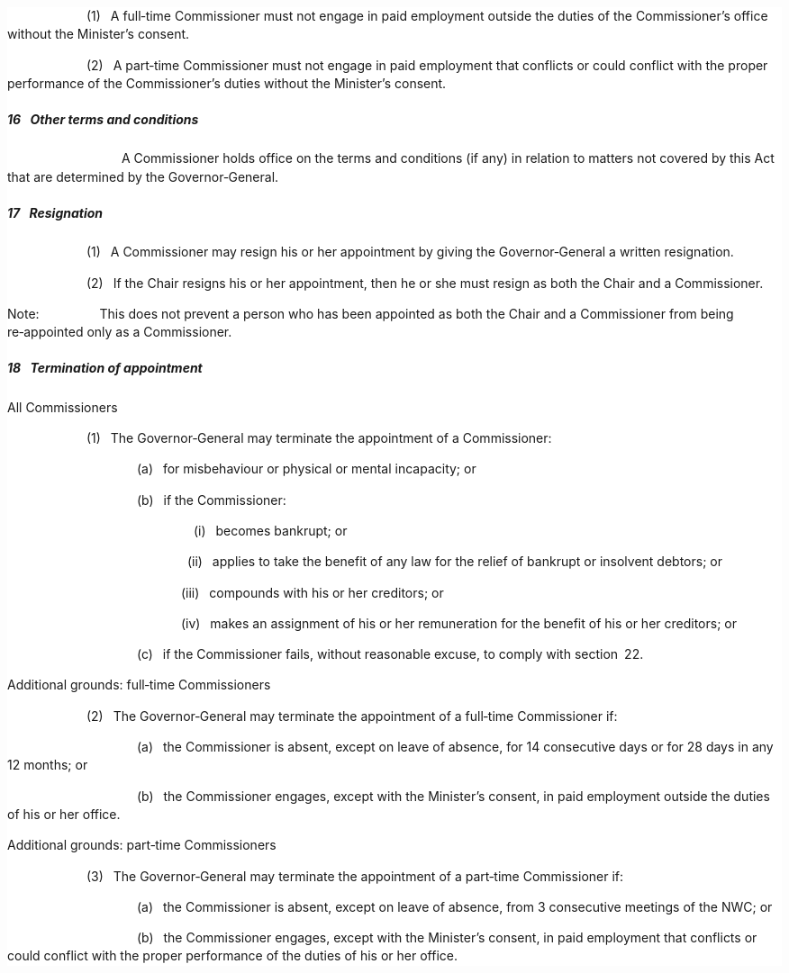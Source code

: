              (1)  A full‑time Commissioner must not engage in paid employment outside the duties of the Commissioner’s office without the Minister’s consent.

             (2)  A part‑time Commissioner must not engage in paid employment that conflicts or could conflict with the proper performance of the Commissioner’s duties without the Minister’s consent.

##### <a id="16"></a>16  Other terms and conditions

                   A Commissioner holds office on the terms and conditions (if any) in relation to matters not covered by this Act that are determined by the Governor‑General.

##### <a id="17"></a>17  Resignation

             (1)  A Commissioner may resign his or her appointment by giving the Governor‑General a written resignation.

             (2)  If the Chair resigns his or her appointment, then he or she must resign as both the Chair and a Commissioner.

Note:          This does not prevent a person who has been appointed as both the Chair and a Commissioner from being re‑appointed only as a Commissioner.

##### <a id="18"></a>18  Termination of appointment

All Commissioners

             (1)  The Governor‑General may terminate the appointment of a Commissioner:

                     (a)  for misbehaviour or physical or mental incapacity; or

                     (b)  if the Commissioner:

                              (i)  becomes bankrupt; or

                             (ii)  applies to take the benefit of any law for the relief of bankrupt or insolvent debtors; or

                            (iii)  compounds with his or her creditors; or

                            (iv)  makes an assignment of his or her remuneration for the benefit of his or her creditors; or

                     (c)  if the Commissioner fails, without reasonable excuse, to comply with section 22.

Additional grounds: full‑time Commissioners

             (2)  The Governor‑General may terminate the appointment of a full‑time Commissioner if:

                     (a)  the Commissioner is absent, except on leave of absence, for 14 consecutive days or for 28 days in any 12 months; or

                     (b)  the Commissioner engages, except with the Minister’s consent, in paid employment outside the duties of his or her office.

Additional grounds: part‑time Commissioners

             (3)  The Governor‑General may terminate the appointment of a part‑time Commissioner if:

                     (a)  the Commissioner is absent, except on leave of absence, from 3 consecutive meetings of the NWC; or

                     (b)  the Commissioner engages, except with the Minister’s consent, in paid employment that conflicts or could conflict with the proper performance of the duties of his or her office.
